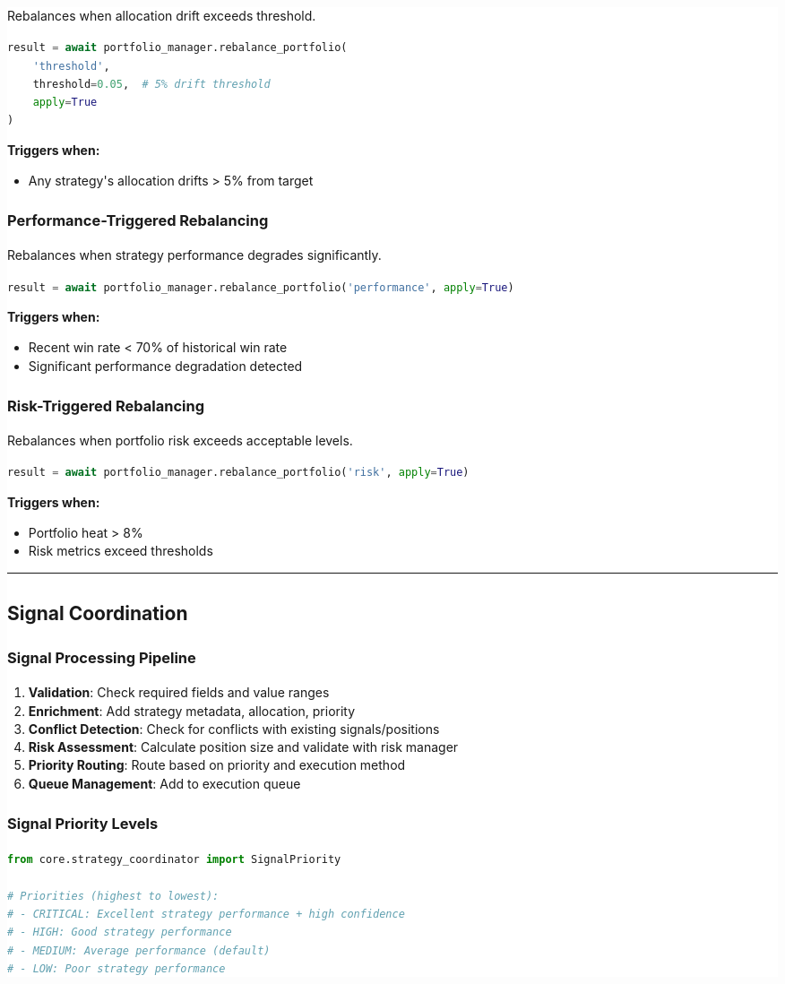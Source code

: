 Rebalances when allocation drift exceeds threshold.

```python
result = await portfolio_manager.rebalance_portfolio(
    'threshold',
    threshold=0.05,  # 5% drift threshold
    apply=True
)
```

**Triggers when:**
- Any strategy's allocation drifts > 5% from target

### Performance-Triggered Rebalancing

Rebalances when strategy performance degrades significantly.

```python
result = await portfolio_manager.rebalance_portfolio('performance', apply=True)
```

**Triggers when:**
- Recent win rate < 70% of historical win rate
- Significant performance degradation detected

### Risk-Triggered Rebalancing

Rebalances when portfolio risk exceeds acceptable levels.

```python
result = await portfolio_manager.rebalance_portfolio('risk', apply=True)
```

**Triggers when:**
- Portfolio heat > 8%
- Risk metrics exceed thresholds

---

## Signal Coordination

### Signal Processing Pipeline

1. **Validation**: Check required fields and value ranges
2. **Enrichment**: Add strategy metadata, allocation, priority
3. **Conflict Detection**: Check for conflicts with existing signals/positions
4. **Risk Assessment**: Calculate position size and validate with risk manager
5. **Priority Routing**: Route based on priority and execution method
6. **Queue Management**: Add to execution queue

### Signal Priority Levels

```python
from core.strategy_coordinator import SignalPriority

# Priorities (highest to lowest):
# - CRITICAL: Excellent strategy performance + high confidence
# - HIGH: Good strategy performance
# - MEDIUM: Average performance (default)
# - LOW: Poor strategy performance
```

